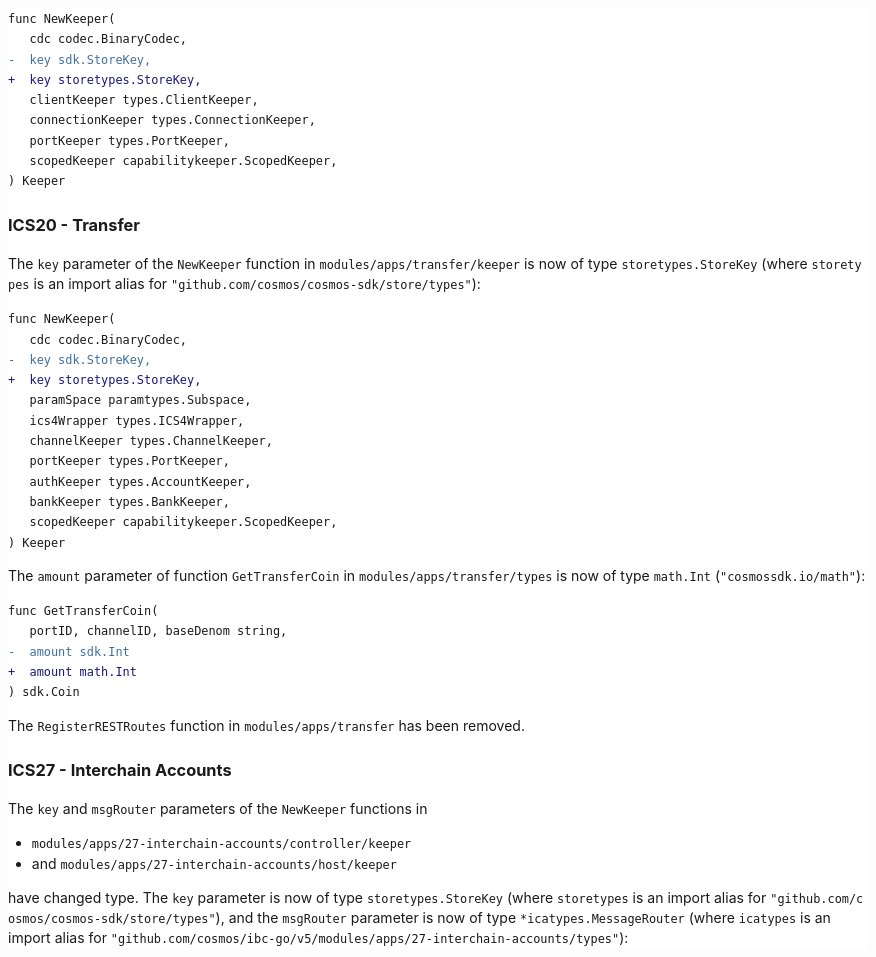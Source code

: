 ```diff
func NewKeeper(
   cdc codec.BinaryCodec,
-  key sdk.StoreKey,
+  key storetypes.StoreKey,
   clientKeeper types.ClientKeeper,
   connectionKeeper types.ConnectionKeeper,
   portKeeper types.PortKeeper, 
   scopedKeeper capabilitykeeper.ScopedKeeper,
) Keeper 
```

### ICS20 - Transfer

The `key` parameter of the `NewKeeper` function in `modules/apps/transfer/keeper` is now of type `storetypes.StoreKey` (where `storetypes` is an import alias for `"github.com/cosmos/cosmos-sdk/store/types"`):

```diff
func NewKeeper(
   cdc codec.BinaryCodec,
-  key sdk.StoreKey,
+  key storetypes.StoreKey, 
   paramSpace paramtypes.Subspace,
   ics4Wrapper types.ICS4Wrapper, 
   channelKeeper types.ChannelKeeper,
   portKeeper types.PortKeeper,
   authKeeper types.AccountKeeper,
   bankKeeper types.BankKeeper,
   scopedKeeper capabilitykeeper.ScopedKeeper,
) Keeper
```

The `amount` parameter of function `GetTransferCoin` in `modules/apps/transfer/types` is now of type `math.Int` (`"cosmossdk.io/math"`):

```diff
func GetTransferCoin(
   portID, channelID, baseDenom string,
-  amount sdk.Int
+  amount math.Int
) sdk.Coin
```

The `RegisterRESTRoutes` function in `modules/apps/transfer` has been removed.

### ICS27 - Interchain Accounts

The `key` and `msgRouter` parameters of the `NewKeeper` functions in

- `modules/apps/27-interchain-accounts/controller/keeper`
- and `modules/apps/27-interchain-accounts/host/keeper`

have changed type. The `key` parameter is now of type `storetypes.StoreKey` (where `storetypes` is an import alias for `"github.com/cosmos/cosmos-sdk/store/types"`), and the `msgRouter` parameter is now of type `*icatypes.MessageRouter` (where `icatypes` is an import alias for `"github.com/cosmos/ibc-go/v5/modules/apps/27-interchain-accounts/types"`):
